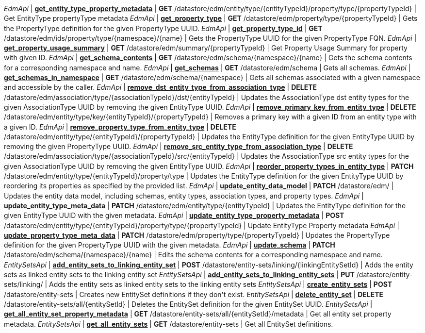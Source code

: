 *EdmApi* | [**get_entity_type_property_metadata**](docs/EdmApi.md#get_entity_type_property_metadata) | **GET** /datastore/edm/entity/type/{entityTypeId}/property/type/{propertyTypeId} | Get EntityType propertyType metadata
*EdmApi* | [**get_property_type**](docs/EdmApi.md#get_property_type) | **GET** /datastore/edm/property/type/{propertyTypeId} | Gets the PropertyType definition for the given PropertyType UUID.
*EdmApi* | [**get_property_type_id**](docs/EdmApi.md#get_property_type_id) | **GET** /datastore/edm/ids/property/type/{namespace}/{name} | Gets the PropertyType UUID for the given PropertyType FQN.
*EdmApi* | [**get_property_usage_summary**](docs/EdmApi.md#get_property_usage_summary) | **GET** /datastore/edm/summary/{propertyTypeId} | Get Property Usage Summary for property with given ID.
*EdmApi* | [**get_schema_contents**](docs/EdmApi.md#get_schema_contents) | **GET** /datastore/edm/schema/{namespace}/{name} | Gets the schema contents for a corresponding namespace and name.
*EdmApi* | [**get_schemas**](docs/EdmApi.md#get_schemas) | **GET** /datastore/edm/schema | Gets all schemas.
*EdmApi* | [**get_schemas_in_namespace**](docs/EdmApi.md#get_schemas_in_namespace) | **GET** /datastore/edm/schema/{namespace} | Gets all schemas associated with a given namespace and accessible by the caller.
*EdmApi* | [**remove_dst_entity_type_from_association_type**](docs/EdmApi.md#remove_dst_entity_type_from_association_type) | **DELETE** /datastore/edm/association/type/{associationTypeId}/dst/{entityTypeId} | Updates the AssociationType dst entity types for the given AssociationType UUID by removing the given EntityType UUID.
*EdmApi* | [**remove_primary_key_from_entity_type**](docs/EdmApi.md#remove_primary_key_from_entity_type) | **DELETE** /datastore/edm/entity/type/key/{entityTypeId}/{propertyTypeId} | Removes a primary key with a given ID from an entity type with a given ID.
*EdmApi* | [**remove_property_type_from_entity_type**](docs/EdmApi.md#remove_property_type_from_entity_type) | **DELETE** /datastore/edm/entity/type/{entityTypeId}/{propertyTypeId} | Updates the EntityType definition for the given EntityType UUID by removing the given PropertyType UUID.
*EdmApi* | [**remove_src_entity_type_from_association_type**](docs/EdmApi.md#remove_src_entity_type_from_association_type) | **DELETE** /datastore/edm/association/type/{associationTypeId}/src/{entityTypeId} | Updates the AssociationType src entity types for the given AssociationType UUID by removing the given EntityType UUID.
*EdmApi* | [**reorder_property_types_in_entity_type**](docs/EdmApi.md#reorder_property_types_in_entity_type) | **PATCH** /datastore/edm/entity/type/{entityTypeId}/property/type | Updates the EntityType definition for the given EntityType UUID by reordering its properties as specified by the provided list.
*EdmApi* | [**update_entity_data_model**](docs/EdmApi.md#update_entity_data_model) | **PATCH** /datastore/edm/ | Updates the entity data model, including schemas, entity types, association types, and property types.
*EdmApi* | [**update_entity_type_meta_data**](docs/EdmApi.md#update_entity_type_meta_data) | **PATCH** /datastore/edm/entity/type/{entityTypeId} | Updates the EntityType definition for the given EntityType UUID with the given metadata.
*EdmApi* | [**update_entity_type_property_metadata**](docs/EdmApi.md#update_entity_type_property_metadata) | **POST** /datastore/edm/entity/type/{entityTypeId}/property/type/{propertyTypeId} | Update EntityType Property metadata
*EdmApi* | [**update_property_type_meta_data**](docs/EdmApi.md#update_property_type_meta_data) | **PATCH** /datastore/edm/property/type/{propertyTypeId} | Updates the PropertyType definition for the given PropertyType UUID with the given metadata.
*EdmApi* | [**update_schema**](docs/EdmApi.md#update_schema) | **PATCH** /datastore/edm/schema/{namespace}/{name} | Edits the schema contents for a corresponding namespace and name.
*EntitySetsApi* | [**add_entity_sets_to_linking_entity_set**](docs/EntitySetsApi.md#add_entity_sets_to_linking_entity_set) | **POST** /datastore/entity-sets/linking/{linkingEntitySetId} | Adds the entity sets as linked entity sets to the linking entity set
*EntitySetsApi* | [**add_entity_sets_to_linking_entity_sets**](docs/EntitySetsApi.md#add_entity_sets_to_linking_entity_sets) | **PUT** /datastore/entity-sets/linking/ | Adds the entity sets as linked entity sets to the linking entity sets
*EntitySetsApi* | [**create_entity_sets**](docs/EntitySetsApi.md#create_entity_sets) | **POST** /datastore/entity-sets | Creates new EntitySet definitions if they don't exist.
*EntitySetsApi* | [**delete_entity_set**](docs/EntitySetsApi.md#delete_entity_set) | **DELETE** /datastore/entity-sets/all/{entitySetId} | Deletes the EntitySet definition for the given EntitySet UUID.
*EntitySetsApi* | [**get_all_entity_set_property_metadata**](docs/EntitySetsApi.md#get_all_entity_set_property_metadata) | **GET** /datastore/entity-sets/all/{entitySetId}/metadata | Get all entity set property metadata.
*EntitySetsApi* | [**get_all_entity_sets**](docs/EntitySetsApi.md#get_all_entity_sets) | **GET** /datastore/entity-sets | Get all EntitySet definitions.